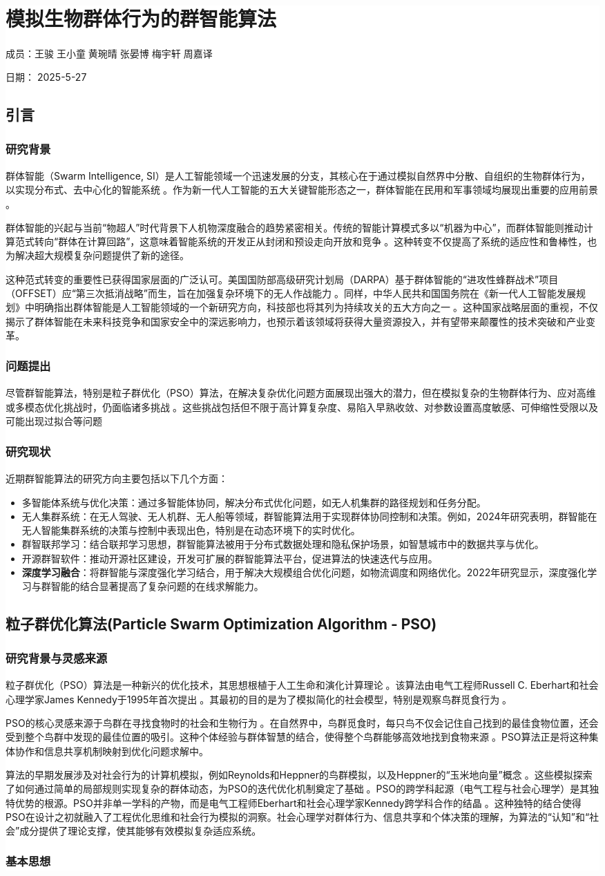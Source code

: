 # 模拟生物群体行为的群智能算法

成员：王骏 王小童 黄琬晴 张晏博 梅宇轩 周嘉译

日期： 2025-5-27

## 引言

### 研究背景

群体智能（Swarm Intelligence, SI）是人工智能领域一个迅速发展的分支，其核心在于通过模拟自然界中分散、自组织的生物群体行为，以实现分布式、去中心化的智能系统 。作为新一代人工智能的五大关键智能形态之一，群体智能在民用和军事领域均展现出重要的应用前景 。  

群体智能的兴起与当前“物超人”时代背景下人机物深度融合的趋势紧密相关。传统的智能计算模式多以“机器为中心”，而群体智能则推动计算范式转向“群体在计算回路”，这意味着智能系统的开发正从封闭和预设走向开放和竞争 。这种转变不仅提高了系统的适应性和鲁棒性，也为解决超大规模复杂问题提供了新的途径。

这种范式转变的重要性已获得国家层面的广泛认可。美国国防部高级研究计划局（DARPA）基于群体智能的“进攻性蜂群战术”项目（OFFSET）应“第三次抵消战略”而生，旨在加强复杂环境下的无人作战能力 。同样，中华人民共和国国务院在《新一代人工智能发展规划》中明确指出群体智能是人工智能领域的一个新研究方向，科技部也将其列为持续攻关的五大方向之一 。这种国家战略层面的重视，不仅揭示了群体智能在未来科技竞争和国家安全中的深远影响力，也预示着该领域将获得大量资源投入，并有望带来颠覆性的技术突破和产业变革。

### 问题提出

尽管群智能算法，特别是粒子群优化（PSO）算法，在解决复杂优化问题方面展现出强大的潜力，但在模拟复杂的生物群体行为、应对高维或多模态优化挑战时，仍面临诸多挑战 。这些挑战包括但不限于高计算复杂度、易陷入早熟收敛、对参数设置高度敏感、可伸缩性受限以及可能出现过拟合等问题 

### 研究现状

近期群智能算法的研究方向主要包括以下几个方面：

- 多智能体系统与优化决策：通过多智能体协同，解决分布式优化问题，如无人机集群的路径规划和任务分配。
- 无人集群系统：在无人驾驶、无人机群、无人船等领域，群智能算法用于实现群体协同控制和决策。例如，2024年研究表明，群智能在无人智能集群系统的决策与控制中表现出色，特别是在动态环境下的实时优化。
- 群智联邦学习：结合联邦学习思想，群智能算法被用于分布式数据处理和隐私保护场景，如智慧城市中的数据共享与优化。
- 开源群智软件：推动开源社区建设，开发可扩展的群智能算法平台，促进算法的快速迭代与应用。
- **深度学习融合**：将群智能与深度强化学习结合，用于解决大规模组合优化问题，如物流调度和网络优化。2022年研究显示，深度强化学习与群智能的结合显著提高了复杂问题的在线求解能力。



## 粒子群优化算法(Particle Swarm Optimization Algorithm - PSO)

### 研究背景与灵感来源

粒子群优化（PSO）算法是一种新兴的优化技术，其思想根植于人工生命和演化计算理论 。该算法由电气工程师Russell C. Eberhart和社会心理学家James Kennedy于1995年首次提出 。其最初的目的是为了模拟简化的社会模型，特别是观察鸟群觅食行为 。  

PSO的核心灵感来源于鸟群在寻找食物时的社会和生物行为 。在自然界中，鸟群觅食时，每只鸟不仅会记住自己找到的最佳食物位置，还会受到整个鸟群中发现的最佳位置的吸引。这种个体经验与群体智慧的结合，使得整个鸟群能够高效地找到食物来源 。PSO算法正是将这种集体协作和信息共享机制映射到优化问题求解中。  

算法的早期发展涉及对社会行为的计算机模拟，例如Reynolds和Heppner的鸟群模拟，以及Heppner的“玉米地向量”概念 。这些模拟探索了如何通过简单的局部规则实现复杂的群体动态，为PSO的迭代优化机制奠定了基础 。PSO的跨学科起源（电气工程与社会心理学）是其独特优势的根源。PSO并非单一学科的产物，而是电气工程师Eberhart和社会心理学家Kennedy跨学科合作的结晶 。这种独特的结合使得PSO在设计之初就融入了工程优化思维和社会行为模拟的洞察。社会心理学对群体行为、信息共享和个体决策的理解，为算法的“认知”和“社会”成分提供了理论支撑，使其能够有效模拟复杂适应系统。

### 基本思想
